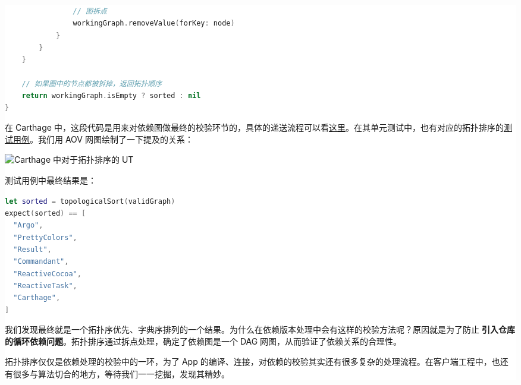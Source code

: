 ```swift
                // 图拆点
                workingGraph.removeValue(forKey: node)
            }
        }
    }

    // 如果图中的节点都被拆掉，返回拓扑顺序
    return workingGraph.isEmpty ? sorted : nil
}

```

在 Carthage 中，这段代码是用来对依赖图做最终的校验环节的，具体的递送流程可以看[这里](undefined "undefined")。在其单元测试中，也有对应的拓扑排序的[测试用例](undefined "undefined")。我们用 AOV 网图绘制了一下提及的关系：

![Carthage 中对于拓扑排序的 UT](https://mmbiz.qpic.cn/mmbiz_png/zOnpE47IbCUs3OEQQ1Y39KrADpxJjcnEyB82rqWOWB4Yqq7G2qGicD5UhSTJ3ibb0hnL1suZ7b0jGqZKT7Ax1EkA/640?wx_fmt=png)

测试用例中最终结果是：

```swift
let sorted = topologicalSort(validGraph)
expect(sorted) == [
  "Argo",
  "PrettyColors",
  "Result",
  "Commandant",
  "ReactiveCocoa",
  "ReactiveTask",
  "Carthage",
]
```

我们发现最终就是一个拓扑序优先、字典序排列的一个结果。为什么在依赖版本处理中会有这样的校验方法呢？原因就是为了防止 **引入仓库的循环依赖问题**。拓扑排序通过拆点处理，确定了依赖图是一个 DAG 网图，从而验证了依赖关系的合理性。

拓扑排序仅仅是依赖处理的校验中的一环，为了 App 的编译、连接，对依赖的校验其实还有很多复杂的处理流程。在客户端工程中，也还有很多与算法切合的地方，等待我们一一挖掘，发现其精妙。
